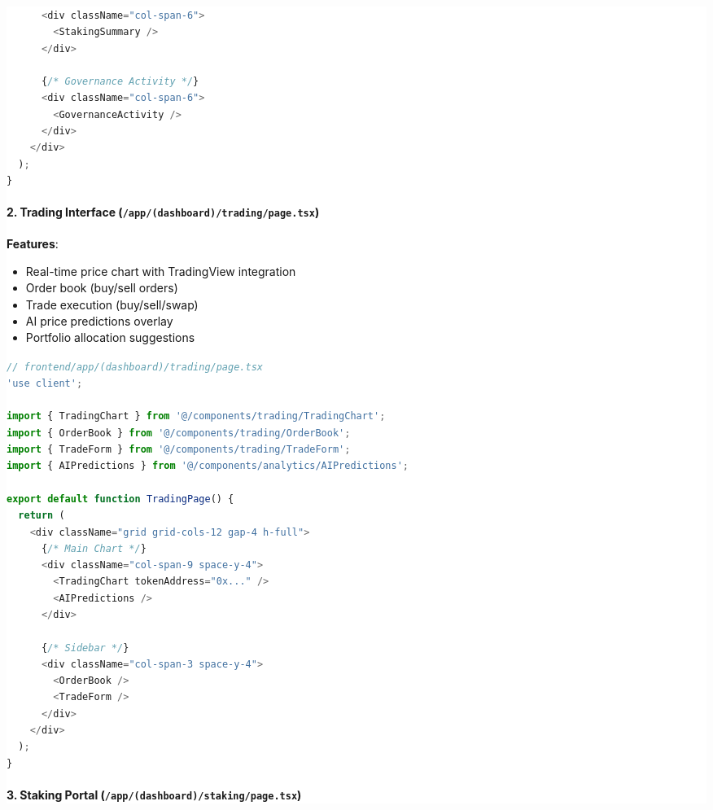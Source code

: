 ```typescript
      <div className="col-span-6">
        <StakingSummary />
      </div>

      {/* Governance Activity */}
      <div className="col-span-6">
        <GovernanceActivity />
      </div>
    </div>
  );
}
```

#### 2. Trading Interface (`/app/(dashboard)/trading/page.tsx`)

**Features**:
- Real-time price chart with TradingView integration
- Order book (buy/sell orders)
- Trade execution (buy/sell/swap)
- AI price predictions overlay
- Portfolio allocation suggestions

```typescript
// frontend/app/(dashboard)/trading/page.tsx
'use client';

import { TradingChart } from '@/components/trading/TradingChart';
import { OrderBook } from '@/components/trading/OrderBook';
import { TradeForm } from '@/components/trading/TradeForm';
import { AIPredictions } from '@/components/analytics/AIPredictions';

export default function TradingPage() {
  return (
    <div className="grid grid-cols-12 gap-4 h-full">
      {/* Main Chart */}
      <div className="col-span-9 space-y-4">
        <TradingChart tokenAddress="0x..." />
        <AIPredictions />
      </div>

      {/* Sidebar */}
      <div className="col-span-3 space-y-4">
        <OrderBook />
        <TradeForm />
      </div>
    </div>
  );
}
```

#### 3. Staking Portal (`/app/(dashboard)/staking/page.tsx`)
